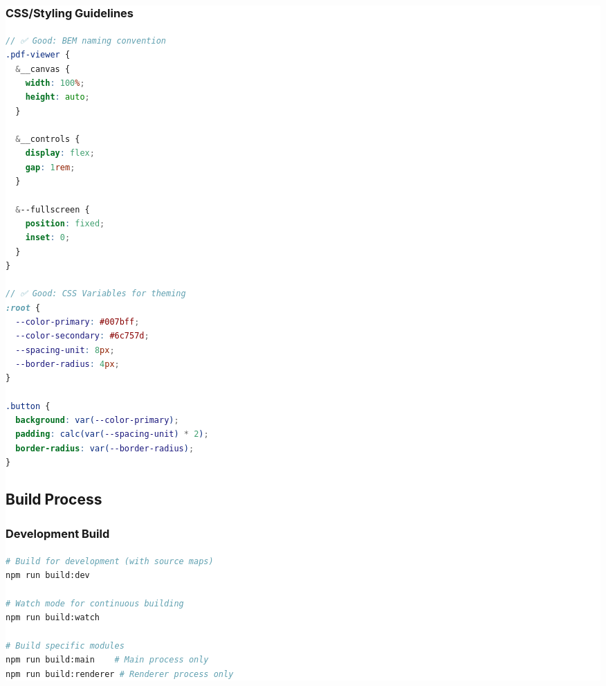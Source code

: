 ### CSS/Styling Guidelines

```scss
// ✅ Good: BEM naming convention
.pdf-viewer {
  &__canvas {
    width: 100%;
    height: auto;
  }
  
  &__controls {
    display: flex;
    gap: 1rem;
  }
  
  &--fullscreen {
    position: fixed;
    inset: 0;
  }
}

// ✅ Good: CSS Variables for theming
:root {
  --color-primary: #007bff;
  --color-secondary: #6c757d;
  --spacing-unit: 8px;
  --border-radius: 4px;
}

.button {
  background: var(--color-primary);
  padding: calc(var(--spacing-unit) * 2);
  border-radius: var(--border-radius);
}
```

## Build Process

### Development Build

```bash
# Build for development (with source maps)
npm run build:dev

# Watch mode for continuous building
npm run build:watch

# Build specific modules
npm run build:main    # Main process only
npm run build:renderer # Renderer process only
```
